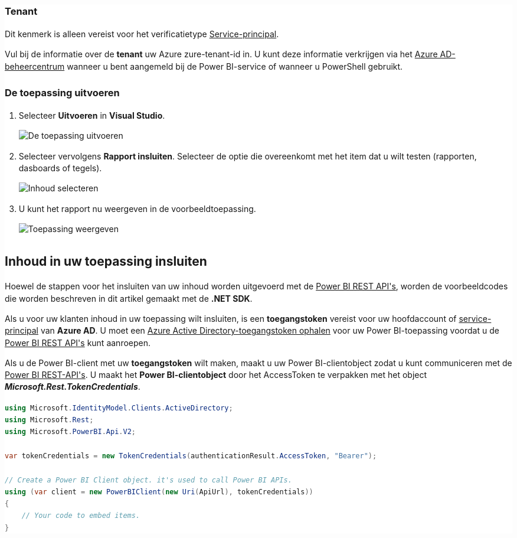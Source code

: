 ### <a name="tenant"></a>Tenant

Dit kenmerk is alleen vereist voor het verificatietype [Service-principal](embed-service-principal.md).

Vul bij de informatie over de **tenant** uw Azure zure-tenant-id in. U kunt deze informatie verkrijgen via het [Azure AD-beheercentrum](/onedrive/find-your-office-365-tenant-id) wanneer u bent aangemeld bij de Power BI-service of wanneer u PowerShell gebruikt.

### <a name="run-the-application"></a>De toepassing uitvoeren

1. Selecteer **Uitvoeren** in **Visual Studio**.

    ![De toepassing uitvoeren](media/embed-sample-for-customers/embed-sample-for-customers-033.png)

2. Selecteer vervolgens **Rapport insluiten**. Selecteer de optie die overeenkomt met het item dat u wilt testen (rapporten, dasboards of tegels).

    ![Inhoud selecteren](media/embed-sample-for-customers/embed-sample-for-customers-034.png)

3. U kunt het rapport nu weergeven in de voorbeeldtoepassing.

    ![Toepassing weergeven](media/embed-sample-for-customers/embed-sample-for-customers-035.png)

## <a name="embed-content-within-your-application"></a>Inhoud in uw toepassing insluiten

Hoewel de stappen voor het insluiten van uw inhoud worden uitgevoerd met de [Power BI REST API's](https://docs.microsoft.com/rest/api/power-bi/), worden de voorbeeldcodes die worden beschreven in dit artikel gemaakt met de **.NET SDK**.

Als u voor uw klanten inhoud in uw toepassing wilt insluiten, is een **toegangstoken** vereist voor uw hoofdaccount of [service-principal](embed-service-principal.md) van **Azure AD**. U moet een [Azure Active Directory-toegangstoken ophalen](get-azuread-access-token.md#access-token-for-non-power-bi-users-app-owns-data) voor uw Power BI-toepassing voordat u de [Power BI REST API's](https://docs.microsoft.com/rest/api/power-bi/) kunt aanroepen.

Als u de Power BI-client met uw **toegangstoken** wilt maken, maakt u uw Power BI-clientobject zodat u kunt communiceren met de [Power BI REST-API's](https://docs.microsoft.com/rest/api/power-bi/). U maakt het **Power BI-clientobject** door het AccessToken te verpakken met het object ***Microsoft.Rest.TokenCredentials***.

```csharp
using Microsoft.IdentityModel.Clients.ActiveDirectory;
using Microsoft.Rest;
using Microsoft.PowerBI.Api.V2;

var tokenCredentials = new TokenCredentials(authenticationResult.AccessToken, "Bearer");

// Create a Power BI Client object. it's used to call Power BI APIs.
using (var client = new PowerBIClient(new Uri(ApiUrl), tokenCredentials))
{
    // Your code to embed items.
}
```
